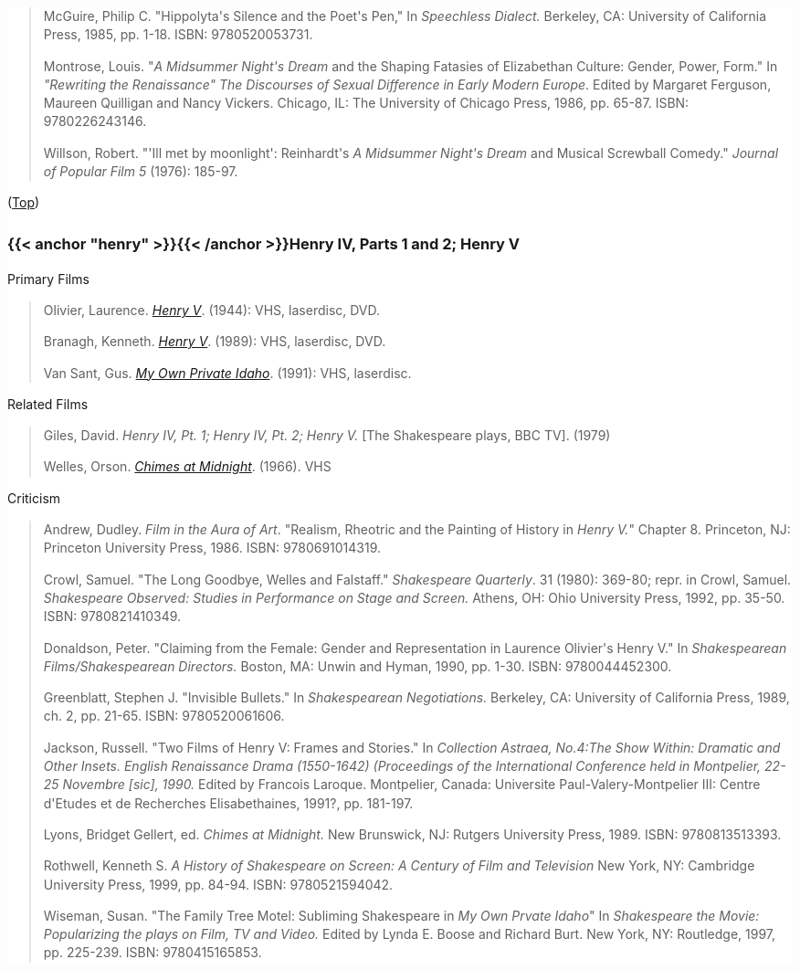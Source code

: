 > 
> McGuire, Philip C. "Hippolyta's Silence and the Poet's Pen," In _Speechless Dialect._ Berkeley, CA: University of California Press, 1985, pp. 1-18. ISBN: 9780520053731.
> 
> Montrose, Louis. "_A Midsummer Night's Dream_ and the Shaping Fatasies of Elizabethan Culture: Gender, Power, Form." In _"Rewriting the Renaissance"_ _The Discourses of Sexual Difference in Early Modern Europe_. Edited by Margaret Ferguson, Maureen Quilligan and Nancy Vickers. Chicago, IL: The University of Chicago Press, 1986, pp. 65-87. ISBN: 9780226243146.
> 
> Willson, Robert. "'Ill met by moonlight': Reinhardt's _A Midsummer Night's Dream_ and Musical Screwball Comedy." _Journal of Popular Film 5_ (1976): 185-97.

([Top](#menu))

### {{< anchor "henry" >}}{{< /anchor >}}Henry IV, Parts 1 and 2; Henry V

Primary Films

> Olivier, Laurence. [_Henry V_](http://www.imdb.com/title/tt0036910/). (1944): VHS, laserdisc, DVD.
> 
> Branagh, Kenneth. [_Henry V_](http://www.imdb.com/title/tt0097499/). (1989): VHS, laserdisc, DVD.
> 
> Van Sant, Gus. [_My Own Private Idaho_](http://www.imdb.com/title/tt0102494/). (1991): VHS, laserdisc.

Related Films

> Giles, David. _Henry IV, Pt. 1; Henry IV, Pt. 2; Henry V._ \[The Shakespeare plays, BBC TV\]. (1979)
> 
> Welles, Orson. [_Chimes at Midnight_](http://www.imdb.com/title/tt0059012/). (1966). VHS

Criticism

> Andrew, Dudley. _Film in the Aura of Art_. "Realism, Rheotric and the Painting of History in _Henry V._" Chapter 8. Princeton, NJ: Princeton University Press, 1986. ISBN: 9780691014319.
> 
> Crowl, Samuel. "The Long Goodbye, Welles and Falstaff." _Shakespeare Quarterly_. 31 (1980): 369-80; repr. in Crowl, Samuel. _Shakespeare Observed:_ _Studies in Performance on Stage and Screen._ Athens, OH: Ohio University Press, 1992, pp. 35-50. ISBN: 9780821410349.
> 
> Donaldson, Peter. "Claiming from the Female: Gender and Representation in Laurence Olivier's Henry V." In _Shakespearean Films/Shakespearean Directors._ Boston, MA: Unwin and Hyman, 1990, pp. 1-30. ISBN: 9780044452300.
> 
> Greenblatt, Stephen J. "Invisible Bullets." In _Shakespearean Negotiations._ Berkeley, CA: University of California Press, 1989, ch. 2, pp. 21-65. ISBN: 9780520061606.
> 
> Jackson, Russell. "Two Films of Henry V: Frames and Stories." In _Collection Astraea, No.4:The Show Within: Dramatic and Other Insets. English Renaissance Drama (1550-1642) (Proceedings of the International Conference held in Montpelier, 22-25 Novembre \[sic\], 1990._ Edited by Francois Laroque. Montpelier, Canada: Universite Paul-Valery-Montpelier III: Centre d'Etudes et de Recherches Elisabethaines, 1991?, pp. 181-197.
> 
> Lyons, Bridget Gellert, ed. _Chimes at Midnight._ New Brunswick, NJ: Rutgers University Press, 1989. ISBN: 9780813513393.
> 
> Rothwell, Kenneth S. _A History of Shakespeare on Screen: A Century of Film and Television_ New York, NY: Cambridge University Press, 1999, pp. 84-94. ISBN: 9780521594042.
> 
> Wiseman, Susan. "The Family Tree Motel: Subliming Shakespeare in _My Own Prvate Idaho_" In _Shakespeare the Movie: Popularizing the plays on Film, TV and Video._ Edited by Lynda E. Boose and Richard Burt. New York, NY: Routledge, 1997, pp. 225-239. ISBN: 9780415165853.
